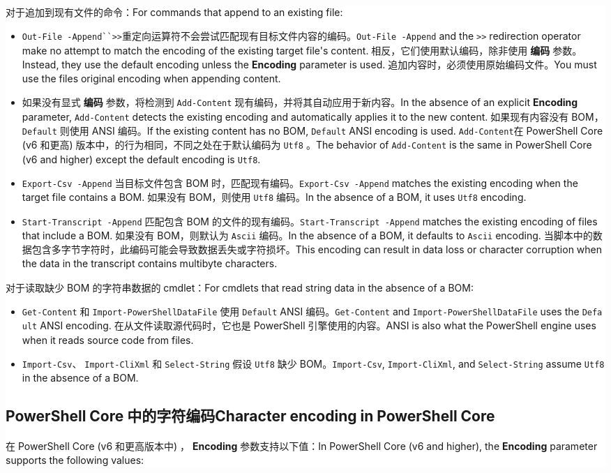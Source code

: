 <span data-ttu-id="a5c36-172">对于追加到现有文件的命令：</span><span class="sxs-lookup"><span data-stu-id="a5c36-172">For commands that append to an existing file:</span></span>

- <span data-ttu-id="a5c36-173">`Out-File -Append``>>`重定向运算符不会尝试匹配现有目标文件内容的编码。</span><span class="sxs-lookup"><span data-stu-id="a5c36-173">`Out-File -Append` and the `>>` redirection operator make no attempt to match the encoding of the existing target file's content.</span></span> <span data-ttu-id="a5c36-174">相反，它们使用默认编码，除非使用 **编码** 参数。</span><span class="sxs-lookup"><span data-stu-id="a5c36-174">Instead, they use the default encoding unless the **Encoding** parameter is used.</span></span> <span data-ttu-id="a5c36-175">追加内容时，必须使用原始编码文件。</span><span class="sxs-lookup"><span data-stu-id="a5c36-175">You must use the files original encoding when appending content.</span></span>

- <span data-ttu-id="a5c36-176">如果没有显式 **编码** 参数，将检测到 `Add-Content` 现有编码，并将其自动应用于新内容。</span><span class="sxs-lookup"><span data-stu-id="a5c36-176">In the absence of an explicit **Encoding** parameter, `Add-Content` detects the existing encoding and automatically applies it to the new content.</span></span> <span data-ttu-id="a5c36-177">如果现有内容没有 BOM， `Default` 则使用 ANSI 编码。</span><span class="sxs-lookup"><span data-stu-id="a5c36-177">If the existing content has no BOM, `Default` ANSI encoding is used.</span></span> <span data-ttu-id="a5c36-178">`Add-Content`在 PowerShell Core (v6 和更高) 版本中，的行为相同，不同之处在于默认编码为 `Utf8` 。</span><span class="sxs-lookup"><span data-stu-id="a5c36-178">The behavior of `Add-Content` is the same in PowerShell Core (v6 and higher) except the default encoding is `Utf8`.</span></span>

- <span data-ttu-id="a5c36-179">`Export-Csv -Append` 当目标文件包含 BOM 时，匹配现有编码。</span><span class="sxs-lookup"><span data-stu-id="a5c36-179">`Export-Csv -Append` matches the existing encoding when the target file contains a BOM.</span></span> <span data-ttu-id="a5c36-180">如果没有 BOM，则使用 `Utf8` 编码。</span><span class="sxs-lookup"><span data-stu-id="a5c36-180">In the absence of a BOM, it uses `Utf8` encoding.</span></span>

- <span data-ttu-id="a5c36-181">`Start-Transcript -Append` 匹配包含 BOM 的文件的现有编码。</span><span class="sxs-lookup"><span data-stu-id="a5c36-181">`Start-Transcript -Append` matches the existing encoding of files that include a BOM.</span></span> <span data-ttu-id="a5c36-182">如果没有 BOM，则默认为 `Ascii` 编码。</span><span class="sxs-lookup"><span data-stu-id="a5c36-182">In the absence of a BOM, it defaults to `Ascii` encoding.</span></span> <span data-ttu-id="a5c36-183">当脚本中的数据包含多字节字符时，此编码可能会导致数据丢失或字符损坏。</span><span class="sxs-lookup"><span data-stu-id="a5c36-183">This encoding can result in data loss or character corruption when the data in the transcript contains multibyte characters.</span></span>

<span data-ttu-id="a5c36-184">对于读取缺少 BOM 的字符串数据的 cmdlet：</span><span class="sxs-lookup"><span data-stu-id="a5c36-184">For cmdlets that read string data in the absence of a BOM:</span></span>

- <span data-ttu-id="a5c36-185">`Get-Content` 和 `Import-PowerShellDataFile` 使用 `Default` ANSI 编码。</span><span class="sxs-lookup"><span data-stu-id="a5c36-185">`Get-Content` and `Import-PowerShellDataFile` uses the `Default` ANSI encoding.</span></span> <span data-ttu-id="a5c36-186">在从文件读取源代码时，它也是 PowerShell 引擎使用的内容。</span><span class="sxs-lookup"><span data-stu-id="a5c36-186">ANSI is also what the PowerShell engine uses when it reads source code from files.</span></span>

- <span data-ttu-id="a5c36-187">`Import-Csv`、 `Import-CliXml` 和 `Select-String` 假设 `Utf8` 缺少 BOM。</span><span class="sxs-lookup"><span data-stu-id="a5c36-187">`Import-Csv`, `Import-CliXml`, and `Select-String` assume `Utf8` in the absence of a BOM.</span></span>

## <a name="character-encoding-in-powershell-core"></a><span data-ttu-id="a5c36-188">PowerShell Core 中的字符编码</span><span class="sxs-lookup"><span data-stu-id="a5c36-188">Character encoding in PowerShell Core</span></span>

<span data-ttu-id="a5c36-189">在 PowerShell Core (v6 和更高版本中) ， **Encoding** 参数支持以下值：</span><span class="sxs-lookup"><span data-stu-id="a5c36-189">In PowerShell Core (v6 and higher), the **Encoding** parameter supports the following values:</span></span>
